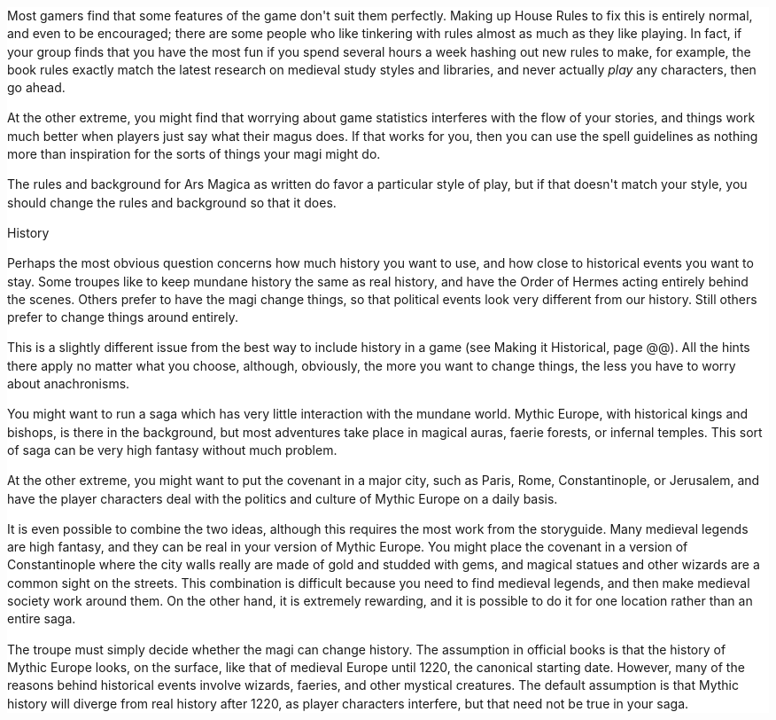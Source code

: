 Most gamers find that some features of the game don\'t suit them
perfectly. Making up House Rules to fix this is entirely normal, and
even to be encouraged; there are some people who like tinkering with
rules almost as much as they like playing. In fact, if your group finds
that you have the most fun if you spend several hours a week hashing out
new rules to make, for example, the book rules exactly match the latest
research on medieval study styles and libraries, and never actually
*play* any characters, then go ahead.

At the other extreme, you might find that worrying about game statistics
interferes with the flow of your stories, and things work much better
when players just say what their magus does. If that works for you, then
you can use the spell guidelines as nothing more than inspiration for
the sorts of things your magi might do.

The rules and background for Ars Magica as written do favor a particular
style of play, but if that doesn\'t match your style, you should change
the rules and background so that it does.

History

Perhaps the most obvious question concerns how much history you want to
use, and how close to historical events you want to stay. Some troupes
like to keep mundane history the same as real history, and have the
Order of Hermes acting entirely behind the scenes. Others prefer to have
the magi change things, so that political events look very different
from our history. Still others prefer to change things around entirely.

This is a slightly different issue from the best way to include history
in a game (see Making it Historical, page @@). All the hints there apply
no matter what you choose, although, obviously, the more you want to
change things, the less you have to worry about anachronisms.

You might want to run a saga which has very little interaction with the
mundane world. Mythic Europe, with historical kings and bishops, is
there in the background, but most adventures take place in magical
auras, faerie forests, or infernal temples. This sort of saga can be
very high fantasy without much problem.

At the other extreme, you might want to put the covenant in a major
city, such as Paris, Rome, Constantinople, or Jerusalem, and have the
player characters deal with the politics and culture of Mythic Europe on
a daily basis.

It is even possible to combine the two ideas, although this requires the
most work from the storyguide. Many medieval legends are high fantasy,
and they can be real in your version of Mythic Europe. You might place
the covenant in a version of Constantinople where the city walls really
are made of gold and studded with gems, and magical statues and other
wizards are a common sight on the streets. This combination is difficult
because you need to find medieval legends, and then make medieval
society work around them. On the other hand, it is extremely rewarding,
and it is possible to do it for one location rather than an entire saga.

The troupe must simply decide whether the magi can change history. The
assumption in official books is that the history of Mythic Europe looks,
on the surface, like that of medieval Europe until 1220, the canonical
starting date. However, many of the reasons behind historical events
involve wizards, faeries, and other mystical creatures. The default
assumption is that Mythic history will diverge from real history after
1220, as player characters interfere, but that need not be true in your
saga.

